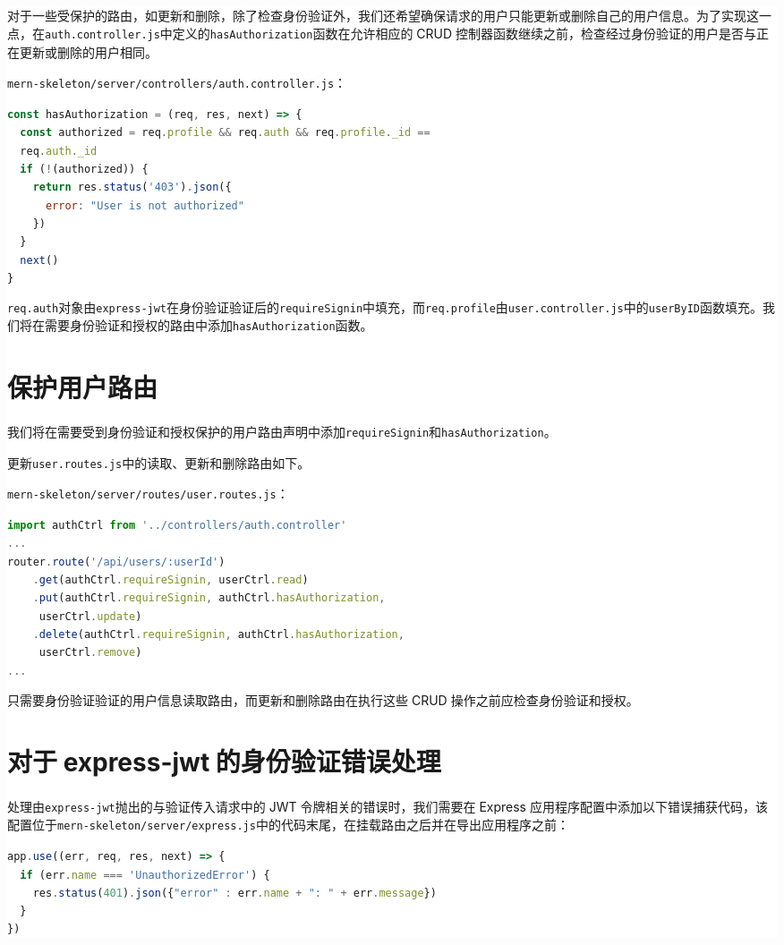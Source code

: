 对于一些受保护的路由，如更新和删除，除了检查身份验证外，我们还希望确保请求的用户只能更新或删除自己的用户信息。为了实现这一点，在`auth.controller.js`中定义的`hasAuthorization`函数在允许相应的 CRUD 控制器函数继续之前，检查经过身份验证的用户是否与正在更新或删除的用户相同。

`mern-skeleton/server/controllers/auth.controller.js`：

```jsx
const hasAuthorization = (req, res, next) => {
  const authorized = req.profile && req.auth && req.profile._id == 
  req.auth._id
  if (!(authorized)) {
    return res.status('403').json({
      error: "User is not authorized"
    })
  }
  next()
}
```

`req.auth`对象由`express-jwt`在身份验证验证后的`requireSignin`中填充，而`req.profile`由`user.controller.js`中的`userByID`函数填充。我们将在需要身份验证和授权的路由中添加`hasAuthorization`函数。

# 保护用户路由

我们将在需要受到身份验证和授权保护的用户路由声明中添加`requireSignin`和`hasAuthorization`。

更新`user.routes.js`中的读取、更新和删除路由如下。

`mern-skeleton/server/routes/user.routes.js`：

```jsx
import authCtrl from '../controllers/auth.controller'
...
router.route('/api/users/:userId')
    .get(authCtrl.requireSignin, userCtrl.read)
    .put(authCtrl.requireSignin, authCtrl.hasAuthorization, 
     userCtrl.update)
    .delete(authCtrl.requireSignin, authCtrl.hasAuthorization, 
     userCtrl.remove)
...
```

只需要身份验证验证的用户信息读取路由，而更新和删除路由在执行这些 CRUD 操作之前应检查身份验证和授权。

# 对于 express-jwt 的身份验证错误处理

处理由`express-jwt`抛出的与验证传入请求中的 JWT 令牌相关的错误时，我们需要在 Express 应用程序配置中添加以下错误捕获代码，该配置位于`mern-skeleton/server/express.js`中的代码末尾，在挂载路由之后并在导出应用程序之前：

```jsx
app.use((err, req, res, next) => {
  if (err.name === 'UnauthorizedError') {
    res.status(401).json({"error" : err.name + ": " + err.message})
  }
})
```

